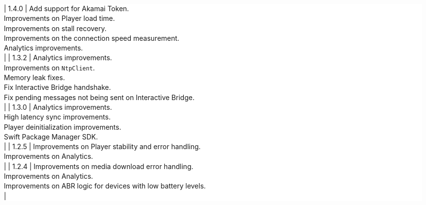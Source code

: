 | 1.4.0   | Add support for Akamai Token.<br> Improvements on Player load time.<br> Improvements on stall recovery.<br> Improvements on the connection speed measurement.<br> Analytics improvements.<br>                                                                                                                                                                                                                                                                                                                                                                                                                                                                                                                                                                                                                                                                                                                                                                                                                                                                                                                                                                   |
| 1.3.2   | Analytics improvements.<br> Improvements on `NtpClient`.<br> Memory leak fixes.<br> Fix Interactive Bridge handshake.<br> Fix pending messages not being sent on Interactive Bridge.<br>                                                                                                                                                                                                                                                                                                                                                                                                                                                                                                                                                                                                                                                                                                                                                                                                                                                                                                                                                                        |
| 1.3.0   | Analytics improvements.<br> High latency sync improvements.<br> Player deinitialization improvements.<br> Swift Package Manager SDK.<br>                                                                                                                                                                                                                                                                                                                                                                                                                                                                                                                                                                                                                                                                                                                                                                                                                                                                                                                                                                                                                        |
| 1.2.5   | Improvements on Player stability and error handling.<br> Improvements on Analytics.<br>                                                                                                                                                                                                                                                                                                                                                                                                                                                                                                                                                                                                                                                                                                                                                                                                                                                                                                                                                                                                                                                                         |
| 1.2.4   | Improvements on media download error handling.<br> Improvements on Analytics.<br> Improvements on ABR logic for devices with low battery levels.<br>                                                                                                                                                                                                                                                                                                                                                                                                                                                                                                                                                                                                                                                                                                                                                                                                                                                                                                                                                                                                            |